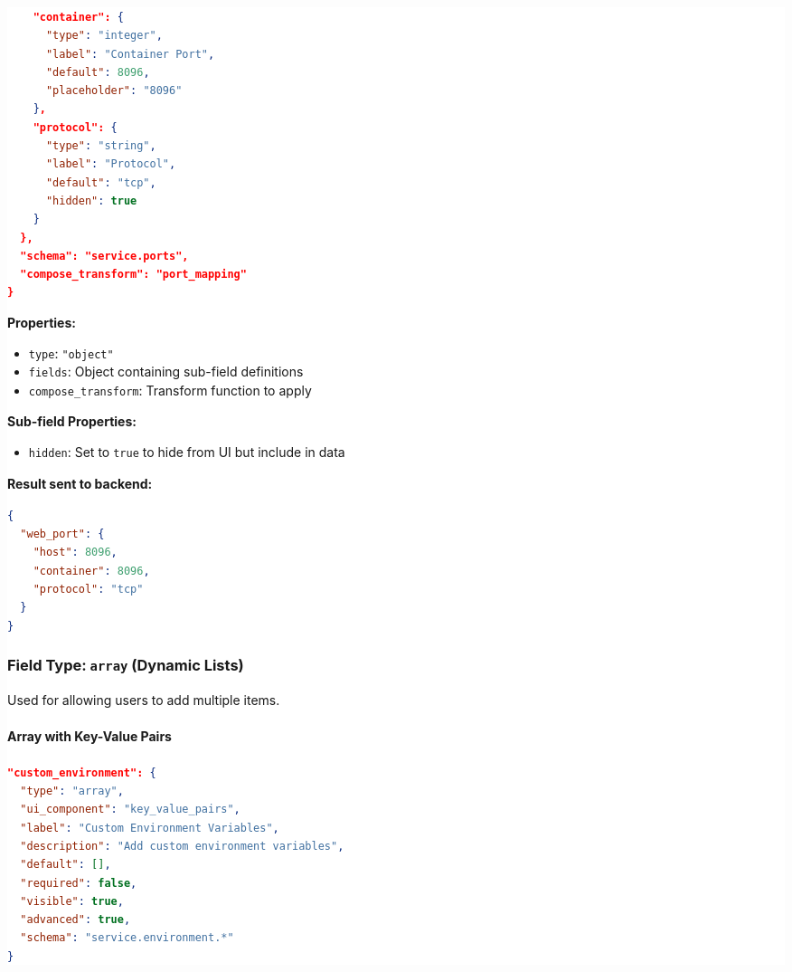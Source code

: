 ```json
    "container": {
      "type": "integer",
      "label": "Container Port",
      "default": 8096,
      "placeholder": "8096"
    },
    "protocol": {
      "type": "string",
      "label": "Protocol",
      "default": "tcp",
      "hidden": true
    }
  },
  "schema": "service.ports",
  "compose_transform": "port_mapping"
}
```

**Properties:**
- `type`: `"object"`
- `fields`: Object containing sub-field definitions
- `compose_transform`: Transform function to apply

**Sub-field Properties:**
- `hidden`: Set to `true` to hide from UI but include in data

**Result sent to backend:**
```json
{
  "web_port": {
    "host": 8096,
    "container": 8096,
    "protocol": "tcp"
  }
}
```

### Field Type: `array` (Dynamic Lists)

Used for allowing users to add multiple items.

#### Array with Key-Value Pairs

```json
"custom_environment": {
  "type": "array",
  "ui_component": "key_value_pairs",
  "label": "Custom Environment Variables",
  "description": "Add custom environment variables",
  "default": [],
  "required": false,
  "visible": true,
  "advanced": true,
  "schema": "service.environment.*"
}
```
